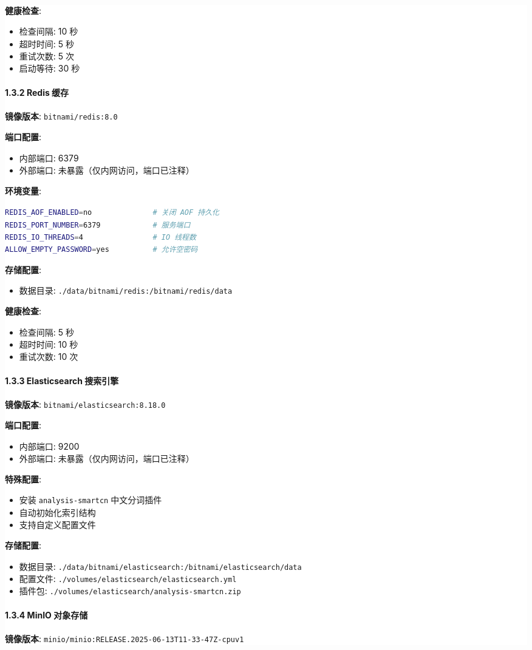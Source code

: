 **健康检查**:

- 检查间隔: 10 秒
- 超时时间: 5 秒
- 重试次数: 5 次
- 启动等待: 30 秒

#### 1.3.2 Redis 缓存

**镜像版本**: `bitnami/redis:8.0`

**端口配置**:

- 内部端口: 6379
- 外部端口: 未暴露（仅内网访问，端口已注释）

**环境变量**:

```bash
REDIS_AOF_ENABLED=no              # 关闭 AOF 持久化
REDIS_PORT_NUMBER=6379            # 服务端口
REDIS_IO_THREADS=4                # IO 线程数
ALLOW_EMPTY_PASSWORD=yes          # 允许空密码
```

**存储配置**:

- 数据目录: `./data/bitnami/redis:/bitnami/redis/data`

**健康检查**:

- 检查间隔: 5 秒
- 超时时间: 10 秒
- 重试次数: 10 次

#### 1.3.3 Elasticsearch 搜索引擎

**镜像版本**: `bitnami/elasticsearch:8.18.0`

**端口配置**:

- 内部端口: 9200
- 外部端口: 未暴露（仅内网访问，端口已注释）

**特殊配置**:

- 安装 `analysis-smartcn` 中文分词插件
- 自动初始化索引结构
- 支持自定义配置文件

**存储配置**:

- 数据目录: `./data/bitnami/elasticsearch:/bitnami/elasticsearch/data`
- 配置文件: `./volumes/elasticsearch/elasticsearch.yml`
- 插件包: `./volumes/elasticsearch/analysis-smartcn.zip`

#### 1.3.4 MinIO 对象存储

**镜像版本**: `minio/minio:RELEASE.2025-06-13T11-33-47Z-cpuv1`

